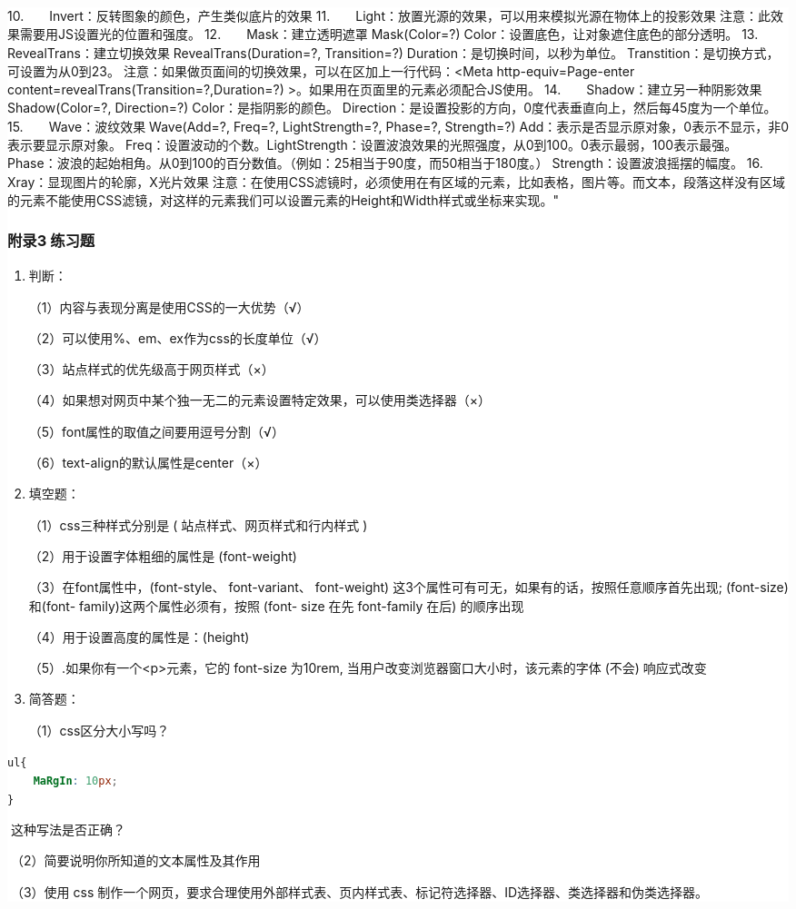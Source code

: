 10.　　Invert：反转图象的颜色，产生类似底片的效果 
11.　　Light：放置光源的效果，可以用来模拟光源在物体上的投影效果 注意：此效果需要用JS设置光的位置和强度。
12.　　Mask：建立透明遮罩 
Mask(Color=?) Color：设置底色，让对象遮住底色的部分透明。
13.　　RevealTrans：建立切换效果
RevealTrans(Duration=?, Transition=?) 
Duration：是切换时间，以秒为单位。 
Transtition：是切换方式，可设置为从0到23。
注意：如果做页面间的切换效果，可以在<head>区加上一行代码：<Meta http-equiv=Page-enter content=revealTrans(Transition=?,Duration=?) >。如果用在页面里的元素必须配合JS使用。
14.　　Shadow：建立另一种阴影效果 Shadow(Color=?, Direction=?) Color：是指阴影的颜色。 
Direction：是设置投影的方向，0度代表垂直向上，然后每45度为一个单位。 
15.　　Wave：波纹效果 
Wave(Add=?, Freq=?, LightStrength=?, Phase=?, Strength=?) Add：表示是否显示原对象，0表示不显示，非0表示要显示原对象。 Freq：设置波动的个数。LightStrength：设置波浪效果的光照强度，从0到100。0表示最弱，100表示最强。 Phase：波浪的起始相角。从0到100的百分数值。（例如：25相当于90度，而50相当于180度。） Strength：设置波浪摇摆的幅度。 
16.　　Xray：显现图片的轮廓，X光片效果 
注意：在使用CSS滤镜时，必须使用在有区域的元素，比如表格，图片等。而文本，段落这样没有区域的元素不能使用CSS滤镜，对这样的元素我们可以设置元素的Height和Width样式或坐标来实现。"



### 附录3 练习题

1. 判断：

   （1）内容与表现分离是使用CSS的一大优势（√）

   （2）可以使用%、em、ex作为css的长度单位（√）

   （3）站点样式的优先级高于网页样式（×）

   （4）如果想对网页中某个独一无二的元素设置特定效果，可以使用类选择器（×）

   （5）font属性的取值之间要用逗号分割（√）

   （6）text-align的默认属性是center（×）

2. 填空题：

   （1）css三种样式分别是 ( 站点样式、网页样式和行内样式 )

   （2）用于设置字体粗细的属性是 (font-weight)

   （3）在font属性中，(font-style、 font-variant、 font-weight) 这3个属性可有可无，如果有的话，按照任意顺序首先出现; (font-size) 和(font- family)这两个属性必须有，按照 (font- size 在先 font-family 在后) 的顺序出现

   （4）用于设置高度的属性是：(height)

   （5）.如果你有一个\<p>元素，它的 font-size 为10rem, 当用户改变浏览器窗口大小时，该元素的字体 (不会) 响应式改变

3. 简答题：

   （1）css区分大小写吗？

```css
ul{
	MaRgIn: 10px;
}
```

​		这种写法是否正确？

​	  （2）简要说明你所知道的文本属性及其作用

​	  （3）使用 css 制作一个网页，要求合理使用外部样式表、页内样式表、标记符选择器、ID选择器、类选择器和伪类选择器。
